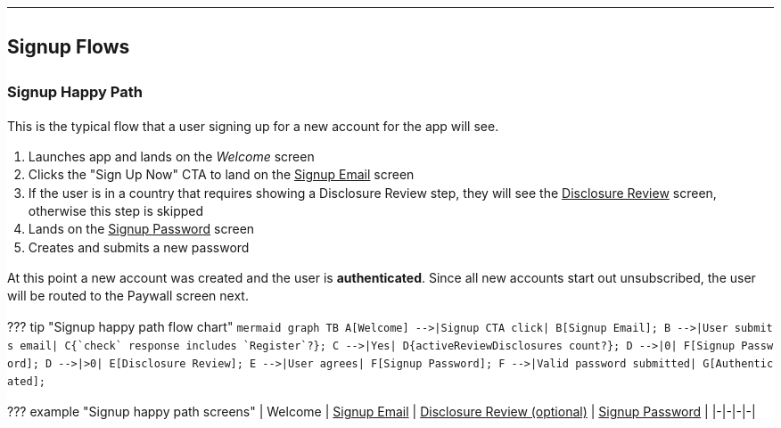 
* * *

## Signup Flows

### Signup Happy Path

This is the typical flow that a user signing up for a new account for the app will see.

1. Launches app and lands on the _Welcome_ screen
2. Clicks the "Sign Up Now" CTA to land on the [Signup Email](screens/signup_email.md) screen
3. If the user is in a country that requires showing a Disclosure Review step, they will see the [Disclosure Review](screens/disclosure_review.md) screen, otherwise this step is skipped
4. Lands on the [Signup Password](screens/signup_password.md) screen
5. Creates and submits a new password

At this point a new account was created and the user is **authenticated**. Since all new accounts start out unsubscribed, the user will be routed to the Paywall screen next.

??? tip "Signup happy path flow chart"
	``` mermaid
	graph TB
	  A[Welcome] -->|Signup CTA click| B[Signup Email];
	  B -->|User submits email| C{`check` response includes `Register`?};
	  C -->|Yes| D{activeReviewDisclosures count?};
	  D -->|0| F[Signup Password];
	  D -->|>0| E[Disclosure Review];
	  E -->|User agrees| F[Signup Password];
	  F -->|Valid password submitted| G[Authenticated];
	```

??? example "Signup happy path screens"
	| Welcome | [Signup Email](screens/signup_email.md) | [Disclosure Review (optional)](screens/disclosure_review.md) | [Signup Password](screens/signup_password.md) |
	|-|-|-|-|
